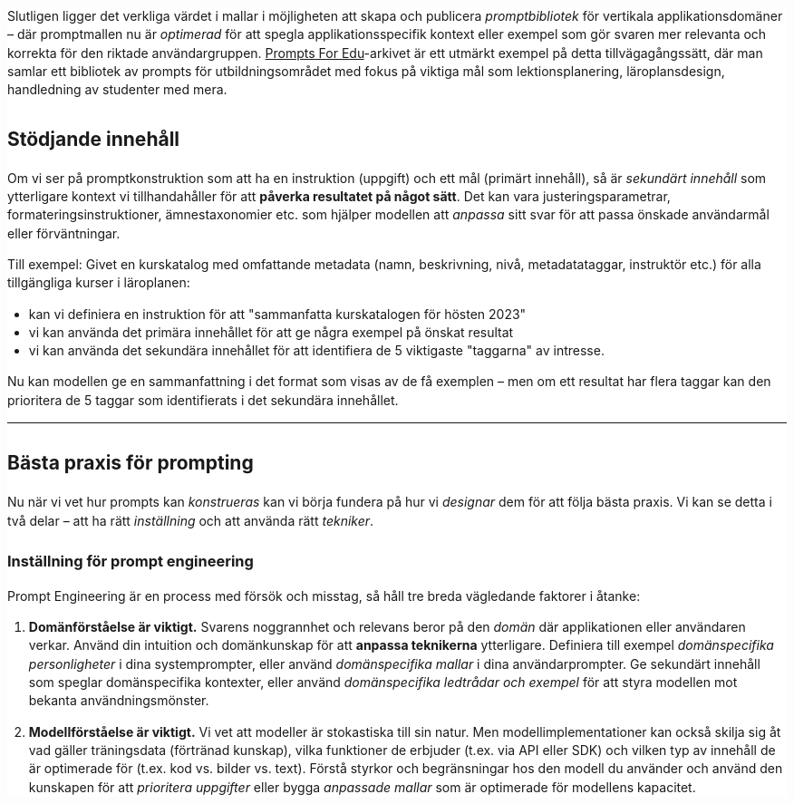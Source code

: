 Slutligen ligger det verkliga värdet i mallar i möjligheten att skapa och publicera _promptbibliotek_ för vertikala applikationsdomäner – där promptmallen nu är _optimerad_ för att spegla applikationsspecifik kontext eller exempel som gör svaren mer relevanta och korrekta för den riktade användargruppen. [Prompts For Edu](https://github.com/microsoft/prompts-for-edu?WT.mc_id=academic-105485-koreyst)-arkivet är ett utmärkt exempel på detta tillvägagångssätt, där man samlar ett bibliotek av prompts för utbildningsområdet med fokus på viktiga mål som lektionsplanering, läroplansdesign, handledning av studenter med mera.

## Stödjande innehåll

Om vi ser på promptkonstruktion som att ha en instruktion (uppgift) och ett mål (primärt innehåll), så är _sekundärt innehåll_ som ytterligare kontext vi tillhandahåller för att **påverka resultatet på något sätt**. Det kan vara justeringsparametrar, formateringsinstruktioner, ämnestaxonomier etc. som hjälper modellen att _anpassa_ sitt svar för att passa önskade användarmål eller förväntningar.

Till exempel: Givet en kurskatalog med omfattande metadata (namn, beskrivning, nivå, metadatataggar, instruktör etc.) för alla tillgängliga kurser i läroplanen:

- kan vi definiera en instruktion för att "sammanfatta kurskatalogen för hösten 2023"
- vi kan använda det primära innehållet för att ge några exempel på önskat resultat
- vi kan använda det sekundära innehållet för att identifiera de 5 viktigaste "taggarna" av intresse.

Nu kan modellen ge en sammanfattning i det format som visas av de få exemplen – men om ett resultat har flera taggar kan den prioritera de 5 taggar som identifierats i det sekundära innehållet.

---



## Bästa praxis för prompting

Nu när vi vet hur prompts kan _konstrueras_ kan vi börja fundera på hur vi _designar_ dem för att följa bästa praxis. Vi kan se detta i två delar – att ha rätt _inställning_ och att använda rätt _tekniker_.

### Inställning för prompt engineering

Prompt Engineering är en process med försök och misstag, så håll tre breda vägledande faktorer i åtanke:

1. **Domänförståelse är viktigt.** Svarens noggrannhet och relevans beror på den _domän_ där applikationen eller användaren verkar. Använd din intuition och domänkunskap för att **anpassa teknikerna** ytterligare. Definiera till exempel _domänspecifika personligheter_ i dina systemprompter, eller använd _domänspecifika mallar_ i dina användarprompter. Ge sekundärt innehåll som speglar domänspecifika kontexter, eller använd _domänspecifika ledtrådar och exempel_ för att styra modellen mot bekanta användningsmönster.

2. **Modellförståelse är viktigt.** Vi vet att modeller är stokastiska till sin natur. Men modellimplementationer kan också skilja sig åt vad gäller träningsdata (förtränad kunskap), vilka funktioner de erbjuder (t.ex. via API eller SDK) och vilken typ av innehåll de är optimerade för (t.ex. kod vs. bilder vs. text). Förstå styrkor och begränsningar hos den modell du använder och använd den kunskapen för att _prioritera uppgifter_ eller bygga _anpassade mallar_ som är optimerade för modellens kapacitet.
